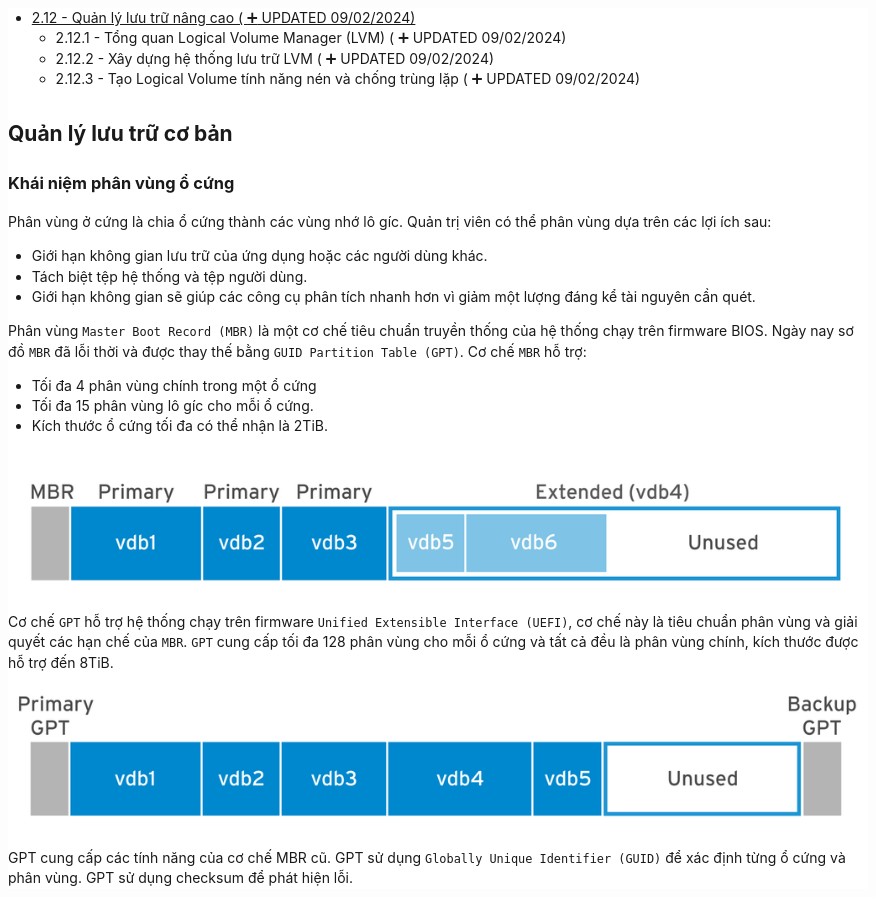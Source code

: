 - [2.12 - Quản lý lưu trữ nâng cao ( :heavy_plus_sign: UPDATED 09/02/2024)](https://github.com/volehuy1998/network-onboard/blob/master/linux-onboard/2.12%20-%20linux-manage-advance-storage.md#manage_advance_storage)
  - 2.12.1 - Tổng quan Logical Volume Manager (LVM) ( :heavy_plus_sign: UPDATED 09/02/2024)
  - 2.12.2 - Xây dựng hệ thống lưu trữ LVM ( :heavy_plus_sign: UPDATED 09/02/2024)
  - 2.12.3 - Tạo Logical Volume tính năng nén và chống trùng lặp ( :heavy_plus_sign: UPDATED 09/02/2024)

## <a name="manage_basic_storage">Quản lý lưu trữ cơ bản</a>
### <a name="partitions_disk">Khái niệm phân vùng ổ cứng</a>

Phân vùng ở cứng là chia ổ cứng thành các vùng nhớ lô gíc. Quản trị viên có thể phân vùng dựa trên các lợi ích sau:

- Giới hạn không gian lưu trữ của ứng dụng hoặc các người dùng khác.
- Tách biệt tệp hệ thống và tệp người dùng.
- Giới hạn không gian sẽ giúp các công cụ phân tích nhanh hơn vì giảm một lượng đáng kể tài nguyên cần quét.

Phân vùng `Master Boot Record (MBR)` là một cơ chế tiêu chuẩn truyền thống của hệ thống chạy trên firmware BIOS. Ngày nay sơ đồ `MBR` đã lỗi thời và được thay thế bằng `GUID Partition Table (GPT)`. Cơ chế `MBR` hỗ trợ:

- Tối đa 4 phân vùng chính trong một ổ cứng
- Tối đa 15 phân vùng lô gíc cho mỗi ổ cứng.
- Kích thước ổ cứng tối đa có thể nhận là 2TiB.

<div style="text-align:center"><img src="../images/storage-mbr.svg"/></div>

Cơ chế `GPT` hỗ trợ hệ thống chạy trên firmware `Unified Extensible Interface (UEFI)`, cơ chế này là tiêu chuẩn phân vùng và giải quyết các hạn chế của `MBR`. `GPT` cung cấp tối đa 128 phân vùng cho mỗi ổ cứng và tất cả đều là phân vùng chính, kích thước được hỗ trợ đến 8TiB.

<div style="text-align:center"><img src="../images/storage-gpt.svg"/></div>

GPT cung cấp các tính năng của cơ chế MBR cũ. GPT sử dụng `Globally Unique Identifier (GUID)` để xác định từng ổ cứng và phân vùng. GPT sử dụng checksum để phát hiện lỗi.
